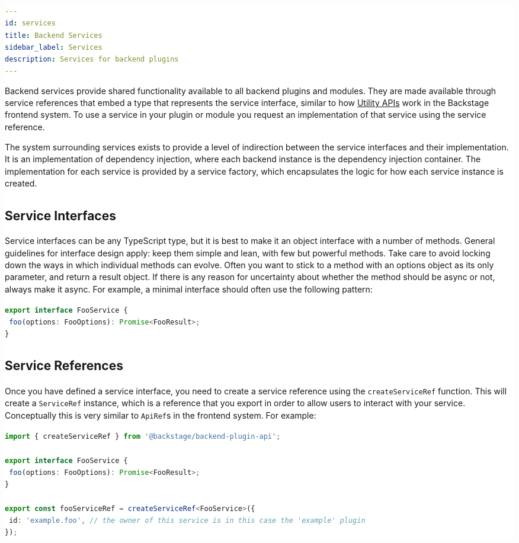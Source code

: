 ```yaml
---
id: services
title: Backend Services
sidebar_label: Services
description: Services for backend plugins
---
```


Backend services provide shared functionality available to all backend plugins and modules. They are made available through service references that embed a type that represents the service interface, similar to how [Utility APIs](../../api/utility-apis.md) work in the Backstage frontend system. To use a service in your plugin or module you request an implementation of that service using the service reference.

The system surrounding services exists to provide a level of indirection between the service interfaces and their implementation. It is an implementation of dependency injection, where each backend instance is the dependency injection container. The implementation for each service is provided by a service factory, which encapsulates the logic for how each service instance is created.

## Service Interfaces

Service interfaces can be any TypeScript type, but it is best to make it an object interface with a number of methods. General guidelines for interface design apply: keep them simple and lean, with few but powerful methods. Take care to avoid locking down the ways in which individual methods can evolve. Often you want to stick to a method with an options object as its only parameter, and return a result object. If there is any reason for uncertainty about whether the method should be async or not, always make it async. For example, a minimal interface should often use the following pattern:

```ts
export interface FooService {
 foo(options: FooOptions): Promise<FooResult>;
}
```

## Service References

Once you have defined a service interface, you need to create a service reference using the `createServiceRef` function. This will create a `ServiceRef` instance, which is a reference that you export in order to allow users to interact with your service. Conceptually this is very similar to `ApiRef`s in the frontend system. For example:

```ts
import { createServiceRef } from '@backstage/backend-plugin-api';

export interface FooService {
 foo(options: FooOptions): Promise<FooResult>;
}

export const fooServiceRef = createServiceRef<FooService>({
 id: 'example.foo', // the owner of this service is in this case the 'example' plugin
});
```
